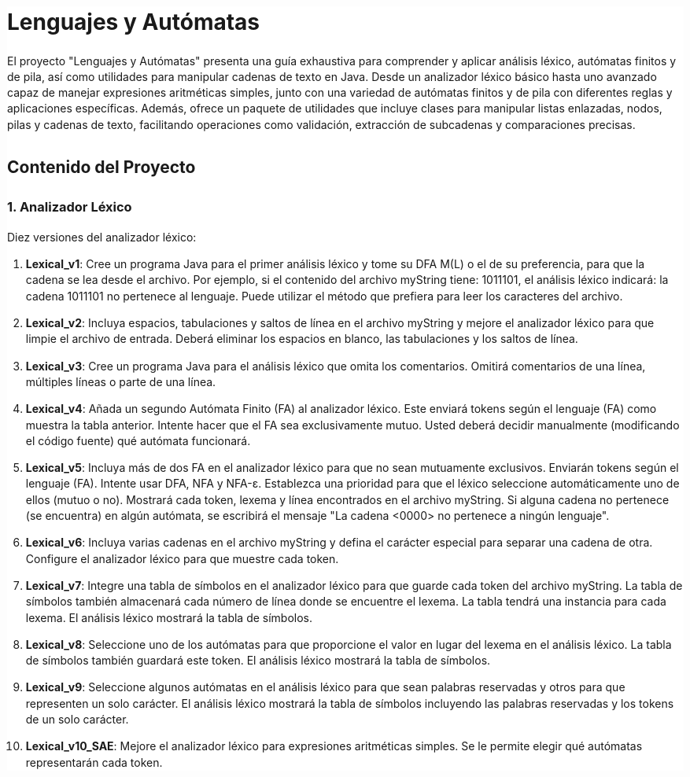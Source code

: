 # Lenguajes y Autómatas

El proyecto "Lenguajes y Autómatas" presenta una guía exhaustiva para comprender y aplicar análisis léxico, autómatas finitos y de pila, así como utilidades para manipular cadenas de texto en Java. Desde un analizador léxico básico hasta uno avanzado capaz de manejar expresiones aritméticas simples, junto con una variedad de autómatas finitos y de pila con diferentes reglas y aplicaciones específicas. Además, ofrece un paquete de utilidades que incluye clases para manipular listas enlazadas, nodos, pilas y cadenas de texto, facilitando operaciones como validación, extracción de subcadenas y comparaciones precisas.

## Contenido del Proyecto

### 1. **Analizador Léxico**
Diez versiones del analizador léxico:

1. **Lexical_v1**: Cree un programa Java para el primer análisis léxico y tome su DFA M(L) o el de su preferencia, para que la cadena se lea desde el archivo. Por ejemplo, si el contenido del archivo myString tiene: 1011101, el análisis léxico indicará: la cadena 1011101 no pertenece al lenguaje. Puede utilizar el método que prefiera para leer los caracteres del archivo.

2. **Lexical_v2**: Incluya espacios, tabulaciones y saltos de línea en el archivo myString y mejore el analizador léxico para que limpie el archivo de entrada. Deberá eliminar los espacios en blanco, las tabulaciones y los saltos de línea.

3. **Lexical_v3**: Cree un programa Java para el análisis léxico que omita los comentarios. Omitirá comentarios de una línea, múltiples líneas o parte de una línea.

4. **Lexical_v4**: Añada un segundo Autómata Finito (FA) al analizador léxico. Este enviará tokens según el lenguaje (FA) como muestra la tabla anterior. Intente hacer que el FA sea exclusivamente mutuo. Usted deberá decidir manualmente (modificando el código fuente) qué autómata funcionará.

5. **Lexical_v5**: Incluya más de dos FA en el analizador léxico para que no sean mutuamente exclusivos. Enviarán tokens según el lenguaje (FA). Intente usar DFA, NFA y NFA-ε. Establezca una prioridad para que el léxico seleccione automáticamente uno de ellos (mutuo o no). Mostrará cada token, lexema y línea encontrados en el archivo myString. Si alguna cadena no pertenece (se encuentra) en algún autómata, se escribirá el mensaje "La cadena <0000> no pertenece a ningún lenguaje".

6. **Lexical_v6**: Incluya varias cadenas en el archivo myString y defina el carácter especial para separar una cadena de otra. Configure el analizador léxico para que muestre cada token.

7. **Lexical_v7**: Integre una tabla de símbolos en el analizador léxico para que guarde cada token del archivo myString. La tabla de símbolos también almacenará cada número de línea donde se encuentre el lexema. La tabla tendrá una instancia para cada lexema. El análisis léxico mostrará la tabla de símbolos.

8. **Lexical_v8**: Seleccione uno de los autómatas para que proporcione el valor en lugar del lexema en el análisis léxico. La tabla de símbolos también guardará este token. El análisis léxico mostrará la tabla de símbolos.

9. **Lexical_v9**: Seleccione algunos autómatas en el análisis léxico para que sean palabras reservadas y otros para que representen un solo carácter. El análisis léxico mostrará la tabla de símbolos incluyendo las palabras reservadas y los tokens de un solo carácter.

10. **Lexical_v10_SAE**: Mejore el analizador léxico para expresiones aritméticas simples. Se le permite elegir qué autómatas representarán cada token.
